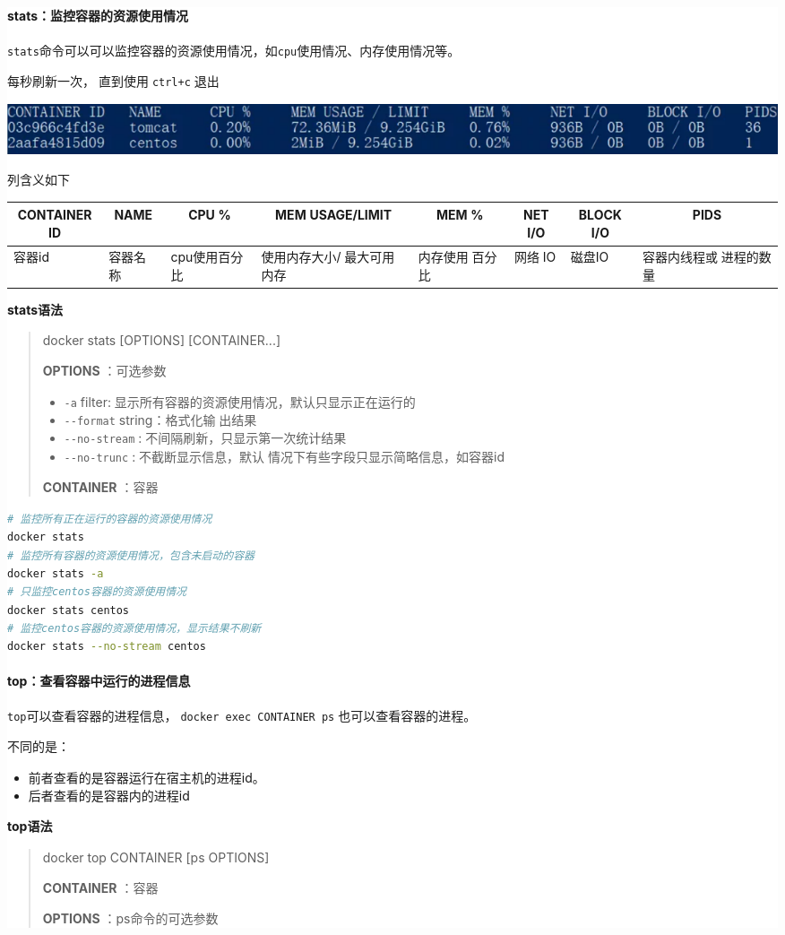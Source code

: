 #### stats：监控容器的资源使用情况

`stats`命令可以可以监控容器的资源使用情况，如`cpu`使用情况、内存使用情况等。

每秒刷新一次， 直到使用 `ctrl+c` 退出

![image-20230406200537517](./img/image-20230406200537517.png)

列含义如下

| CONTAINER ID | NAME      | CPU %         | MEM USAGE/LIMIT            | MEM %           | NET I/O | BLOCK I/O | PIDS                    |
| ------------ | --------- | ------------- | -------------------------- | --------------- | ------- | --------- | ----------------------- |
| 容器id       | 容器名 称 | cpu使用百分比 | 使用内存大小/ 最大可用内存 | 内存使用 百分比 | 网络 IO | 磁盘IO    | 容器内线程或 进程的数量 |

**stats语法**

> docker stats [OPTIONS] [CONTAINER...]
>
> **OPTIONS** ：可选参数
>
> - `-a` filter: 显示所有容器的资源使用情况，默认只显示正在运行的
> - `--format` string：格式化输 出结果 
> - `--no-stream` : 不间隔刷新，只显示第一次统计结果 
> - `--no-trunc` : 不截断显示信息，默认 情况下有些字段只显示简略信息，如容器id
>
>  **CONTAINER** ：容器

~~~bash
# 监控所有正在运行的容器的资源使用情况
docker stats
# 监控所有容器的资源使用情况，包含未启动的容器
docker stats -a
# 只监控centos容器的资源使用情况
docker stats centos
# 监控centos容器的资源使用情况，显示结果不刷新
docker stats --no-stream centos
~~~

#### top：查看容器中运行的进程信息

`top`可以查看容器的进程信息， `docker exec CONTAINER ps` 也可以查看容器的进程。 

不同的是：

- 前者查看的是容器运行在宿主机的进程id。
- 后者查看的是容器内的进程id

**top语法**

> docker top CONTAINER [ps OPTIONS]
>
> **CONTAINER** ：容器 
>
> **OPTIONS** ：ps命令的可选参数

